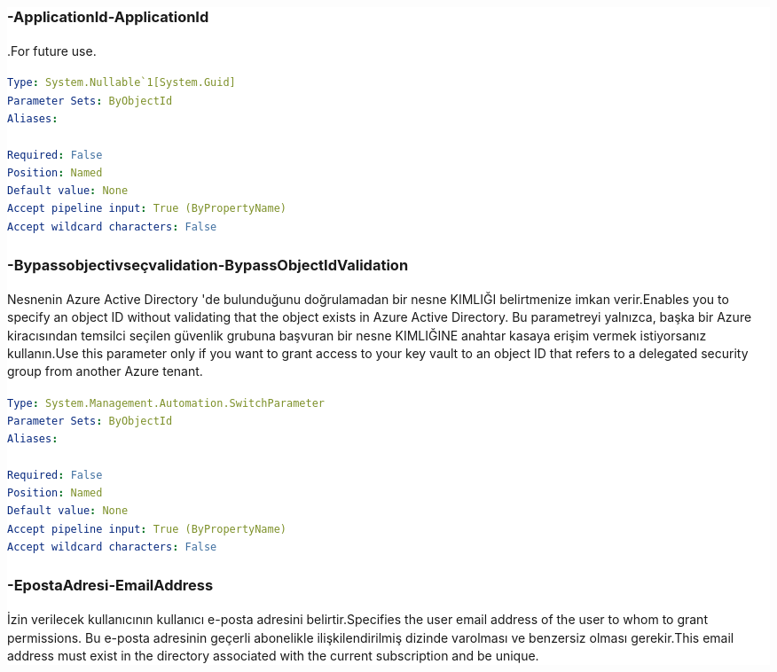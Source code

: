 ### <span data-ttu-id="cad84-159">-ApplicationId</span><span class="sxs-lookup"><span data-stu-id="cad84-159">-ApplicationId</span></span>
<span data-ttu-id="cad84-160">.</span><span class="sxs-lookup"><span data-stu-id="cad84-160">For future use.</span></span>

```yaml
Type: System.Nullable`1[System.Guid]
Parameter Sets: ByObjectId
Aliases: 

Required: False
Position: Named
Default value: None
Accept pipeline input: True (ByPropertyName)
Accept wildcard characters: False
```

### <span data-ttu-id="cad84-161">-Bypassobjectivseçvalidation</span><span class="sxs-lookup"><span data-stu-id="cad84-161">-BypassObjectIdValidation</span></span>
<span data-ttu-id="cad84-162">Nesnenin Azure Active Directory 'de bulunduğunu doğrulamadan bir nesne KIMLIĞI belirtmenize imkan verir.</span><span class="sxs-lookup"><span data-stu-id="cad84-162">Enables you to specify an object ID without validating that the object exists in Azure Active Directory.</span></span>
<span data-ttu-id="cad84-163">Bu parametreyi yalnızca, başka bir Azure kiracısından temsilci seçilen güvenlik grubuna başvuran bir nesne KIMLIĞINE anahtar kasaya erişim vermek istiyorsanız kullanın.</span><span class="sxs-lookup"><span data-stu-id="cad84-163">Use this parameter only if you want to grant access to your key vault to an object ID that refers to a delegated security group from another Azure tenant.</span></span>

```yaml
Type: System.Management.Automation.SwitchParameter
Parameter Sets: ByObjectId
Aliases: 

Required: False
Position: Named
Default value: None
Accept pipeline input: True (ByPropertyName)
Accept wildcard characters: False
```

### <span data-ttu-id="cad84-164">-EpostaAdresi</span><span class="sxs-lookup"><span data-stu-id="cad84-164">-EmailAddress</span></span>
<span data-ttu-id="cad84-165">İzin verilecek kullanıcının kullanıcı e-posta adresini belirtir.</span><span class="sxs-lookup"><span data-stu-id="cad84-165">Specifies the user email address of the user to whom to grant permissions.</span></span>
<span data-ttu-id="cad84-166">Bu e-posta adresinin geçerli abonelikle ilişkilendirilmiş dizinde varolması ve benzersiz olması gerekir.</span><span class="sxs-lookup"><span data-stu-id="cad84-166">This email address must exist in the directory associated with the current subscription and be unique.</span></span>
